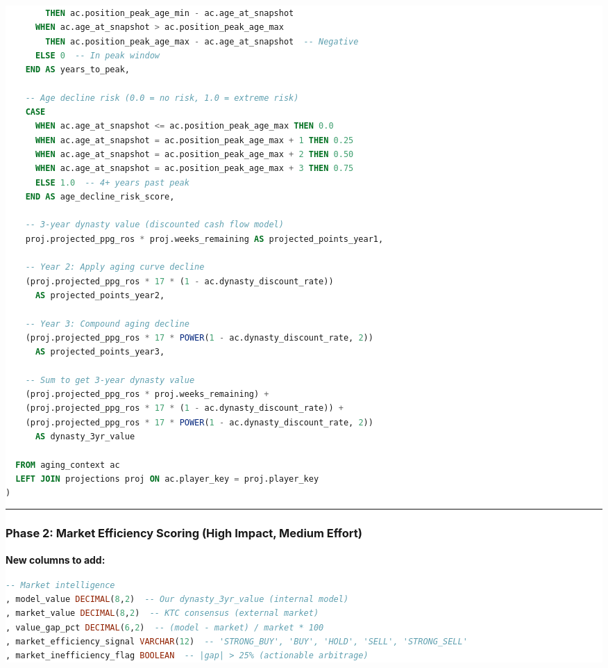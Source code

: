 ```sql
        THEN ac.position_peak_age_min - ac.age_at_snapshot
      WHEN ac.age_at_snapshot > ac.position_peak_age_max
        THEN ac.position_peak_age_max - ac.age_at_snapshot  -- Negative
      ELSE 0  -- In peak window
    END AS years_to_peak,

    -- Age decline risk (0.0 = no risk, 1.0 = extreme risk)
    CASE
      WHEN ac.age_at_snapshot <= ac.position_peak_age_max THEN 0.0
      WHEN ac.age_at_snapshot = ac.position_peak_age_max + 1 THEN 0.25
      WHEN ac.age_at_snapshot = ac.position_peak_age_max + 2 THEN 0.50
      WHEN ac.age_at_snapshot = ac.position_peak_age_max + 3 THEN 0.75
      ELSE 1.0  -- 4+ years past peak
    END AS age_decline_risk_score,

    -- 3-year dynasty value (discounted cash flow model)
    proj.projected_ppg_ros * proj.weeks_remaining AS projected_points_year1,

    -- Year 2: Apply aging curve decline
    (proj.projected_ppg_ros * 17 * (1 - ac.dynasty_discount_rate))
      AS projected_points_year2,

    -- Year 3: Compound aging decline
    (proj.projected_ppg_ros * 17 * POWER(1 - ac.dynasty_discount_rate, 2))
      AS projected_points_year3,

    -- Sum to get 3-year dynasty value
    (proj.projected_ppg_ros * proj.weeks_remaining) +
    (proj.projected_ppg_ros * 17 * (1 - ac.dynasty_discount_rate)) +
    (proj.projected_ppg_ros * 17 * POWER(1 - ac.dynasty_discount_rate, 2))
      AS dynasty_3yr_value

  FROM aging_context ac
  LEFT JOIN projections proj ON ac.player_key = proj.player_key
)
```

______________________________________________________________________

### Phase 2: Market Efficiency Scoring (High Impact, Medium Effort)

**New columns to add:**

```sql
-- Market intelligence
, model_value DECIMAL(8,2)  -- Our dynasty_3yr_value (internal model)
, market_value DECIMAL(8,2)  -- KTC consensus (external market)
, value_gap_pct DECIMAL(6,2)  -- (model - market) / market * 100
, market_efficiency_signal VARCHAR(12)  -- 'STRONG_BUY', 'BUY', 'HOLD', 'SELL', 'STRONG_SELL'
, market_inefficiency_flag BOOLEAN  -- |gap| > 25% (actionable arbitrage)
```
